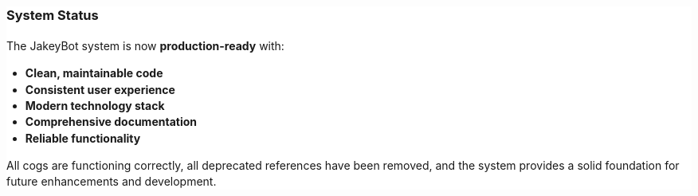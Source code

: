 ### **System Status**

The JakeyBot system is now **production-ready** with:

- **Clean, maintainable code**
- **Consistent user experience**
- **Modern technology stack**
- **Comprehensive documentation**
- **Reliable functionality**

All cogs are functioning correctly, all deprecated references have been removed, and the system provides a solid foundation for future enhancements and development.
